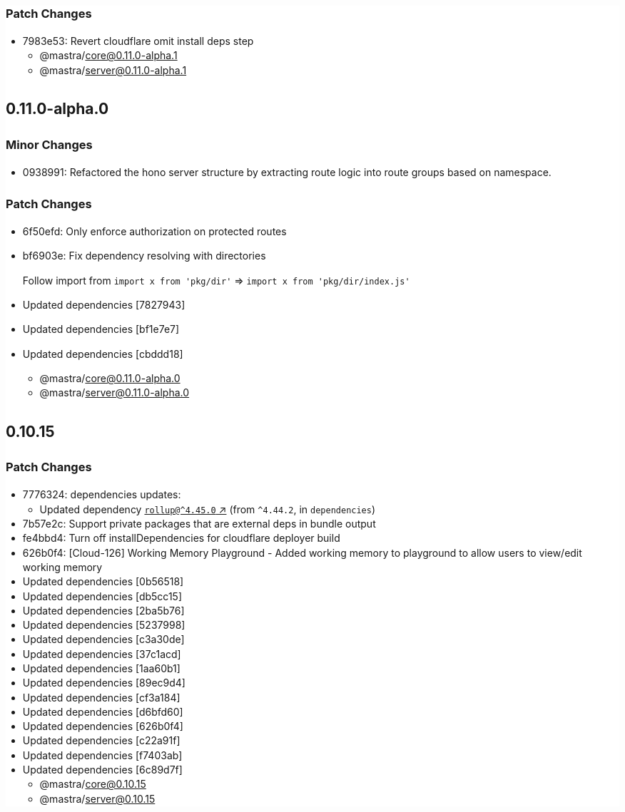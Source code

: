 ### Patch Changes

- 7983e53: Revert cloudflare omit install deps step
  - @mastra/core@0.11.0-alpha.1
  - @mastra/server@0.11.0-alpha.1

## 0.11.0-alpha.0

### Minor Changes

- 0938991: Refactored the hono server structure by extracting route logic into route groups based on namespace.

### Patch Changes

- 6f50efd: Only enforce authorization on protected routes
- bf6903e: Fix dependency resolving with directories

  Follow import from `import x from 'pkg/dir'` => `import x from 'pkg/dir/index.js'`

- Updated dependencies [7827943]
- Updated dependencies [bf1e7e7]
- Updated dependencies [cbddd18]
  - @mastra/core@0.11.0-alpha.0
  - @mastra/server@0.11.0-alpha.0

## 0.10.15

### Patch Changes

- 7776324: dependencies updates:
  - Updated dependency [`rollup@^4.45.0` ↗︎](https://www.npmjs.com/package/rollup/v/4.45.0) (from `^4.44.2`, in `dependencies`)
- 7b57e2c: Support private packages that are external deps in bundle output
- fe4bbd4: Turn off installDependencies for cloudflare deployer build
- 626b0f4: [Cloud-126] Working Memory Playground - Added working memory to playground to allow users to view/edit working memory
- Updated dependencies [0b56518]
- Updated dependencies [db5cc15]
- Updated dependencies [2ba5b76]
- Updated dependencies [5237998]
- Updated dependencies [c3a30de]
- Updated dependencies [37c1acd]
- Updated dependencies [1aa60b1]
- Updated dependencies [89ec9d4]
- Updated dependencies [cf3a184]
- Updated dependencies [d6bfd60]
- Updated dependencies [626b0f4]
- Updated dependencies [c22a91f]
- Updated dependencies [f7403ab]
- Updated dependencies [6c89d7f]
  - @mastra/core@0.10.15
  - @mastra/server@0.10.15
